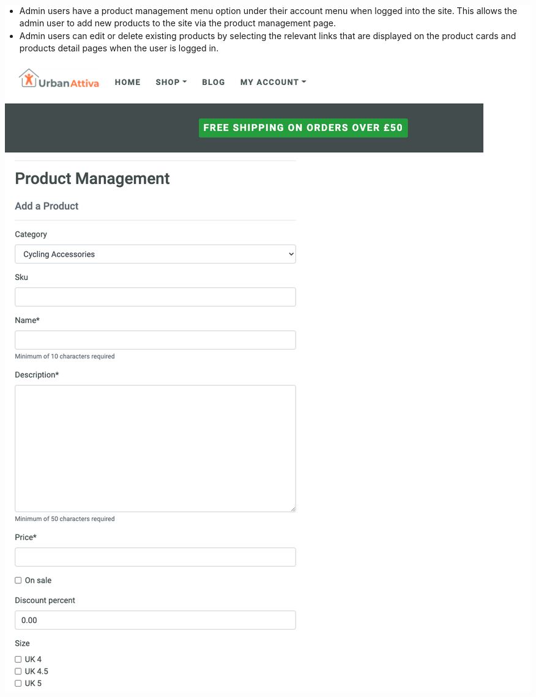 -   Admin users have a product management menu option under their account menu when logged into the site. This allows the admin user to add new products to the site via the product management page.
-   Admin users can edit or delete existing products by selecting the relevant links that are displayed on the product cards and products detail pages when the user is logged in.

![Urban Attiva](readme-files/urban-attiva-product-management.png)
